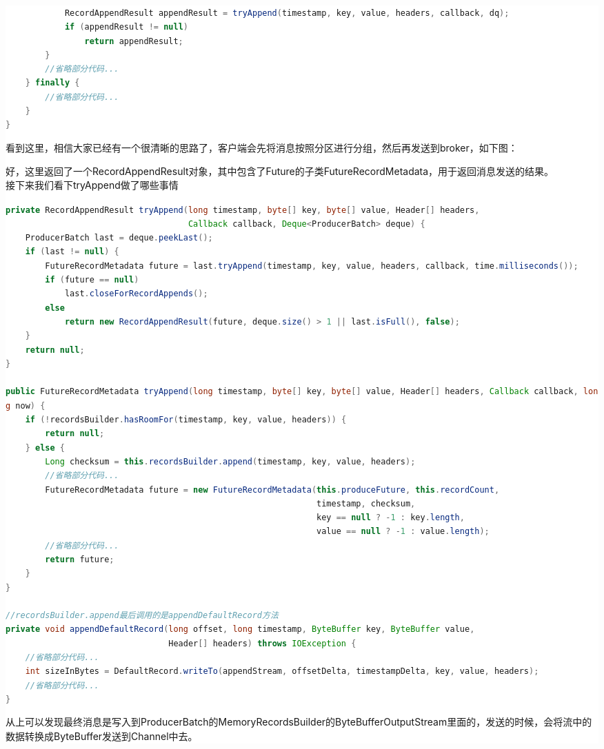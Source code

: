 ```java
            RecordAppendResult appendResult = tryAppend(timestamp, key, value, headers, callback, dq);
            if (appendResult != null)
                return appendResult;
        }
        //省略部分代码...
    } finally { 
        //省略部分代码...
    }
}
```
看到这里，相信大家已经有一个很清晰的思路了，客户端会先将消息按照分区进行分组，然后再发送到broker，如下图：<br>

好，这里返回了一个RecordAppendResult对象，其中包含了Future的子类FutureRecordMetadata，用于返回消息发送的结果。<br>
接下来我们看下tryAppend做了哪些事情
```java
private RecordAppendResult tryAppend(long timestamp, byte[] key, byte[] value, Header[] headers,
                                     Callback callback, Deque<ProducerBatch> deque) {
    ProducerBatch last = deque.peekLast();
    if (last != null) {
        FutureRecordMetadata future = last.tryAppend(timestamp, key, value, headers, callback, time.milliseconds());
        if (future == null)
            last.closeForRecordAppends();
        else
            return new RecordAppendResult(future, deque.size() > 1 || last.isFull(), false);
    }
    return null;
}

public FutureRecordMetadata tryAppend(long timestamp, byte[] key, byte[] value, Header[] headers, Callback callback, long now) {
    if (!recordsBuilder.hasRoomFor(timestamp, key, value, headers)) {
        return null;
    } else {
        Long checksum = this.recordsBuilder.append(timestamp, key, value, headers);
        //省略部分代码...
        FutureRecordMetadata future = new FutureRecordMetadata(this.produceFuture, this.recordCount,
                                                               timestamp, checksum,
                                                               key == null ? -1 : key.length,
                                                               value == null ? -1 : value.length);
        //省略部分代码...
        return future;
    }
}

//recordsBuilder.append最后调用的是appendDefaultRecord方法
private void appendDefaultRecord(long offset, long timestamp, ByteBuffer key, ByteBuffer value,
                                 Header[] headers) throws IOException {
    //省略部分代码...
    int sizeInBytes = DefaultRecord.writeTo(appendStream, offsetDelta, timestampDelta, key, value, headers);
    //省略部分代码...
}
```
从上可以发现最终消息是写入到ProducerBatch的MemoryRecordsBuilder的ByteBufferOutputStream里面的，发送的时候，会将流中的数据转换成ByteBuffer发送到Channel中去。
